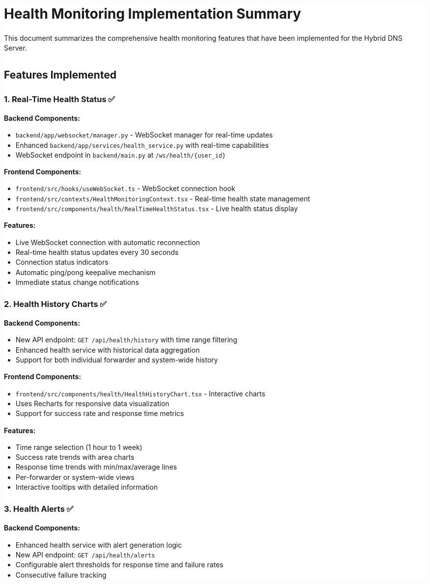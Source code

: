 # Health Monitoring Implementation Summary

This document summarizes the comprehensive health monitoring features that have been implemented for the Hybrid DNS Server.

## Features Implemented

### 1. Real-Time Health Status ✅

**Backend Components:**
- `backend/app/websocket/manager.py` - WebSocket manager for real-time updates
- Enhanced `backend/app/services/health_service.py` with real-time capabilities
- WebSocket endpoint in `backend/main.py` at `/ws/health/{user_id}`

**Frontend Components:**
- `frontend/src/hooks/useWebSocket.ts` - WebSocket connection hook
- `frontend/src/contexts/HealthMonitoringContext.tsx` - Real-time health state management
- `frontend/src/components/health/RealTimeHealthStatus.tsx` - Live health status display

**Features:**
- Live WebSocket connection with automatic reconnection
- Real-time health status updates every 30 seconds
- Connection status indicators
- Automatic ping/pong keepalive mechanism
- Immediate status change notifications

### 2. Health History Charts ✅

**Backend Components:**
- New API endpoint: `GET /api/health/history` with time range filtering
- Enhanced health service with historical data aggregation
- Support for both individual forwarder and system-wide history

**Frontend Components:**
- `frontend/src/components/health/HealthHistoryChart.tsx` - Interactive charts
- Uses Recharts for responsive data visualization
- Support for success rate and response time metrics

**Features:**
- Time range selection (1 hour to 1 week)
- Success rate trends with area charts
- Response time trends with min/max/average lines
- Per-forwarder or system-wide views
- Interactive tooltips with detailed information

### 3. Health Alerts ✅

**Backend Components:**
- Enhanced health service with alert generation logic
- New API endpoint: `GET /api/health/alerts`
- Configurable alert thresholds for response time and failure rates
- Consecutive failure tracking
